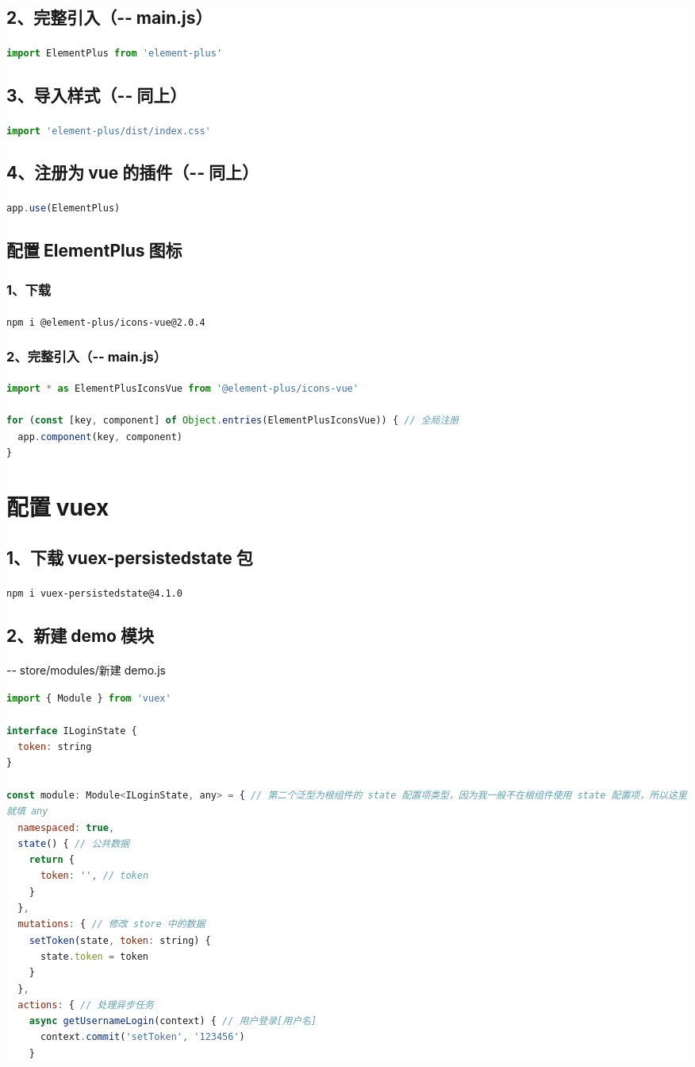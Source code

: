   ## 2、完整引入（-- main.js）
  ```js
  import ElementPlus from 'element-plus'
  ```

  ## 3、导入样式（-- 同上）
  ```js
  import 'element-plus/dist/index.css'
  ```

  ## 4、注册为 vue 的插件（-- 同上）
  ```js
  app.use(ElementPlus)
  ```

  ## 配置 ElementPlus 图标
  ### 1、下载
  `npm i @element-plus/icons-vue@2.0.4`

  ### 2、完整引入（-- main.js）
  ```js
  import * as ElementPlusIconsVue from '@element-plus/icons-vue'

  for (const [key, component] of Object.entries(ElementPlusIconsVue)) { // 全局注册
    app.component(key, component)
  }
  ```

# 配置 vuex
  ## 1、下载 vuex-persistedstate 包
  `npm i vuex-persistedstate@4.1.0`

  ## 2、新建 demo 模块
  -- store/modules/新建 demo.js
  ```js
  import { Module } from 'vuex'

  interface ILoginState {
    token: string
  }

  const module: Module<ILoginState, any> = { // 第二个泛型为根组件的 state 配置项类型，因为我一般不在根组件使用 state 配置项，所以这里就填 any
    namespaced: true,
    state() { // 公共数据
      return {
        token: '', // token
      }
    },
    mutations: { // 修改 store 中的数据
      setToken(state, token: string) {
        state.token = token
      }
    },
    actions: { // 处理异步任务
      async getUsernameLogin(context) { // 用户登录[用户名]
        context.commit('setToken', '123456')
      }
  ```